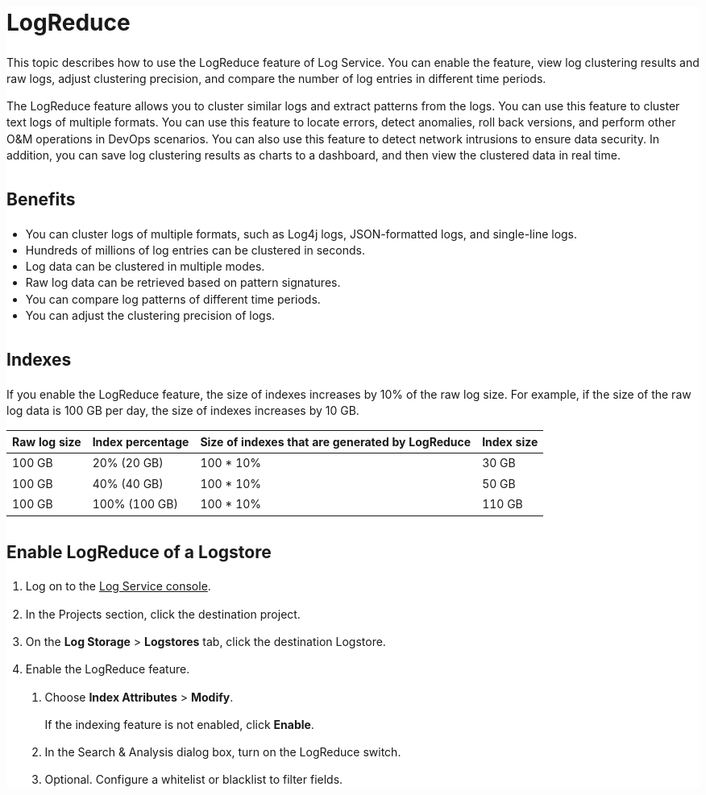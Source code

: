 # LogReduce

This topic describes how to use the LogReduce feature of Log Service. You can enable the feature, view log clustering results and raw logs, adjust clustering precision, and compare the number of log entries in different time periods.

The LogReduce feature allows you to cluster similar logs and extract patterns from the logs. You can use this feature to cluster text logs of multiple formats. You can use this feature to locate errors, detect anomalies, roll back versions, and perform other O&M operations in DevOps scenarios. You can also use this feature to detect network intrusions to ensure data security. In addition, you can save log clustering results as charts to a dashboard, and then view the clustered data in real time.

## Benefits

-   You can cluster logs of multiple formats, such as Log4j logs, JSON-formatted logs, and single-line logs.
-   Hundreds of millions of log entries can be clustered in seconds.
-   Log data can be clustered in multiple modes.
-   Raw log data can be retrieved based on pattern signatures.
-   You can compare log patterns of different time periods.
-   You can adjust the clustering precision of logs.

## Indexes

If you enable the LogReduce feature, the size of indexes increases by 10% of the raw log size. For example, if the size of the raw log data is 100 GB per day, the size of indexes increases by 10 GB.

|Raw log size|Index percentage|Size of indexes that are generated by LogReduce|Index size|
|:-----------|:---------------|:----------------------------------------------|:---------|
|100 GB|20% \(20 GB\)|100 \* 10%|30 GB|
|100 GB|40% \(40 GB\)|100 \* 10%|50 GB|
|100 GB|100% \(100 GB\)|100 \* 10%|110 GB|

## Enable LogReduce of a Logstore

1.  Log on to the [Log Service console](https://sls.console.aliyun.com).

2.  In the Projects section, click the destination project.

3.  On the **Log Storage** \> **Logstores** tab, click the destination Logstore.

4.  Enable the LogReduce feature.

    1.  Choose **Index Attributes** \> **Modify**.

        If the indexing feature is not enabled, click **Enable**.

    2.  In the Search & Analysis dialog box, turn on the LogReduce switch.

    3.  Optional. Configure a whitelist or blacklist to filter fields.
